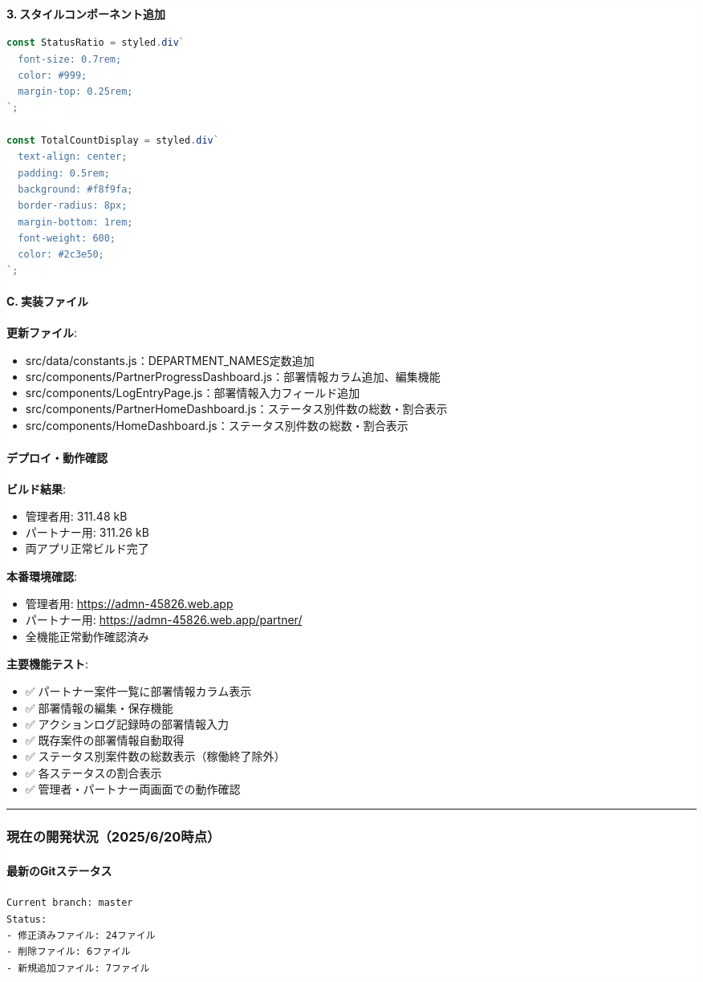 **3. スタイルコンポーネント追加**
```javascript
const StatusRatio = styled.div`
  font-size: 0.7rem;
  color: #999;
  margin-top: 0.25rem;
`;

const TotalCountDisplay = styled.div`
  text-align: center;
  padding: 0.5rem;
  background: #f8f9fa;
  border-radius: 8px;
  margin-bottom: 1rem;
  font-weight: 600;
  color: #2c3e50;
`;
```

#### C. 実装ファイル

**更新ファイル**:
- src/data/constants.js：DEPARTMENT_NAMES定数追加
- src/components/PartnerProgressDashboard.js：部署情報カラム追加、編集機能
- src/components/LogEntryPage.js：部署情報入力フィールド追加
- src/components/PartnerHomeDashboard.js：ステータス別件数の総数・割合表示
- src/components/HomeDashboard.js：ステータス別件数の総数・割合表示

#### デプロイ・動作確認

**ビルド結果**:
- 管理者用: 311.48 kB
- パートナー用: 311.26 kB
- 両アプリ正常ビルド完了

**本番環境確認**:
- 管理者用: https://admn-45826.web.app
- パートナー用: https://admn-45826.web.app/partner/
- 全機能正常動作確認済み

**主要機能テスト**:
- ✅ パートナー案件一覧に部署情報カラム表示
- ✅ 部署情報の編集・保存機能
- ✅ アクションログ記録時の部署情報入力
- ✅ 既存案件の部署情報自動取得
- ✅ ステータス別案件数の総数表示（稼働終了除外）
- ✅ 各ステータスの割合表示
- ✅ 管理者・パートナー両画面での動作確認

---

### 現在の開発状況（2025/6/20時点）

#### 最新のGitステータス
```
Current branch: master
Status:
- 修正済みファイル: 24ファイル
- 削除ファイル: 6ファイル  
- 新規追加ファイル: 7ファイル
```
